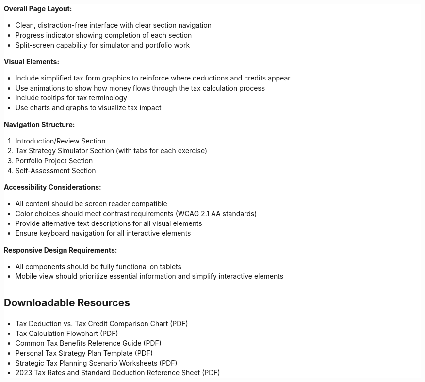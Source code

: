 **Overall Page Layout:**
- Clean, distraction-free interface with clear section navigation
- Progress indicator showing completion of each section
- Split-screen capability for simulator and portfolio work

**Visual Elements:**
- Include simplified tax form graphics to reinforce where deductions and credits appear
- Use animations to show how money flows through the tax calculation process
- Include tooltips for tax terminology
- Use charts and graphs to visualize tax impact

**Navigation Structure:**
1. Introduction/Review Section
2. Tax Strategy Simulator Section (with tabs for each exercise)
3. Portfolio Project Section
4. Self-Assessment Section

**Accessibility Considerations:**
- All content should be screen reader compatible
- Color choices should meet contrast requirements (WCAG 2.1 AA standards)
- Provide alternative text descriptions for all visual elements
- Ensure keyboard navigation for all interactive elements

**Responsive Design Requirements:**
- All components should be fully functional on tablets
- Mobile view should prioritize essential information and simplify interactive elements

## Downloadable Resources

- Tax Deduction vs. Tax Credit Comparison Chart (PDF)
- Tax Calculation Flowchart (PDF)
- Common Tax Benefits Reference Guide (PDF)
- Personal Tax Strategy Plan Template (PDF)
- Strategic Tax Planning Scenario Worksheets (PDF)
- 2023 Tax Rates and Standard Deduction Reference Sheet (PDF)